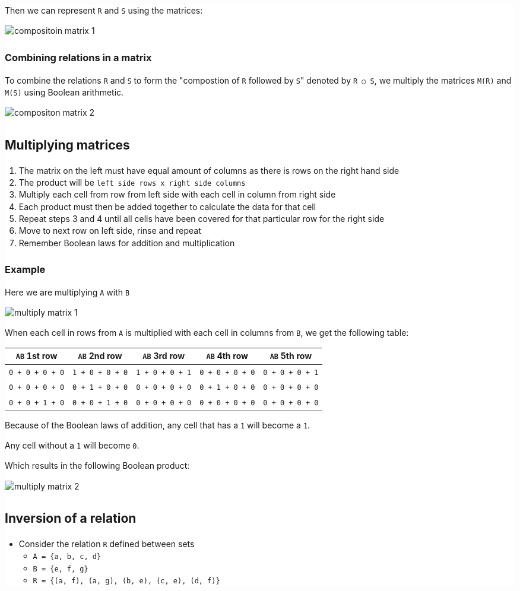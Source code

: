 Then we can represent `R` and `S` using the matrices:

![compositoin matrix 1](http://i.imgur.com/ABHOGHn.png)

### Combining relations in a matrix

To combine the relations `R` and `S` to form the "compostion of `R` followed by `S`" denoted by `R ○ S`, we multiply the matrices `M(R)` and `M(S)` using Boolean arithmetic.

![compositon matrix 2](http://i.imgur.com/ieI7F4v.png)

## Multiplying matrices

1. The matrix on the left must have equal amount of columns as there is rows on the right hand side
2. The product will be `left side rows x right side columns`
3. Multiply each cell from row from left side with each cell in column from right side
4. Each product must then be added together to calculate the data for that cell
5. Repeat steps 3 and 4 until all cells have been covered for that particular row for the right side
6. Move to next row on left side, rinse and repeat
7. Remember Boolean laws for addition and multiplication

### Example

Here we are multiplying `A` with `B`

![multiply matrix 1](http://i.imgur.com/yse4TiD.png)

When each cell in rows from `A` is multiplied with each cell in columns from `B`, we get the following table:

| `AB` 1st row    | `AB` 2nd row    | `AB` 3rd row    | `AB` 4th row    | `AB` 5th row    |
|:---------------:|:---------------:|:---------------:|:---------------:|:---------------:|
| `0 + 0 + 0 + 0` | `1 + 0 + 0 + 0` | `1 + 0 + 0 + 1` | `0 + 0 + 0 + 0` | `0 + 0 + 0 + 1` |
| `0 + 0 + 0 + 0` | `0 + 1 + 0 + 0` | `0 + 0 + 0 + 0` | `0 + 1 + 0 + 0` | `0 + 0 + 0 + 0` |
| `0 + 0 + 1 + 0` | `0 + 0 + 1 + 0` | `0 + 0 + 0 + 0` | `0 + 0 + 0 + 0` | `0 + 0 + 0 + 0` |

Because of the Boolean laws of addition, any cell that has a `1` will become a `1`.  

Any cell without a `1` will become `0`.

Which results in the following Boolean product:

![multiply matrix 2](http://i.imgur.com/YNFw86Q.png)

## Inversion of a relation

- Consider the relation `R` defined between sets
	- `A = {a, b, c, d}`
	- `B = {e, f, g}`
	- `R = {(a, f), (a, g), (b, e), (c, e), (d, f)}`

